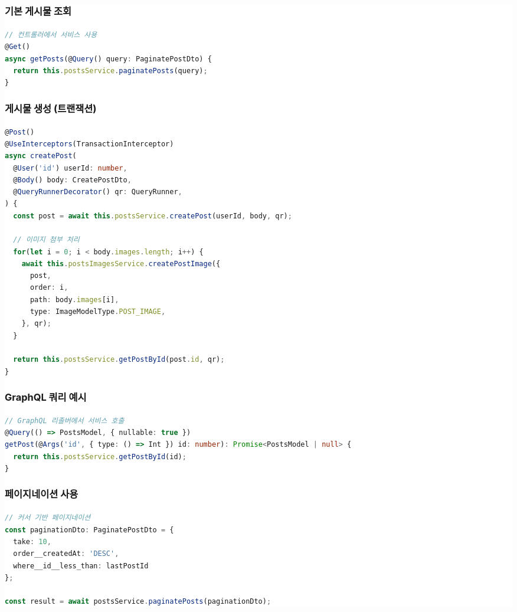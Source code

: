 ### 기본 게시물 조회
```typescript
// 컨트롤러에서 서비스 사용
@Get()
async getPosts(@Query() query: PaginatePostDto) {
  return this.postsService.paginatePosts(query);
}
```

### 게시물 생성 (트랜잭션)
```typescript
@Post()
@UseInterceptors(TransactionInterceptor)
async createPost(
  @User('id') userId: number,
  @Body() body: CreatePostDto,
  @QueryRunnerDecorator() qr: QueryRunner,
) {
  const post = await this.postsService.createPost(userId, body, qr);
  
  // 이미지 첨부 처리
  for(let i = 0; i < body.images.length; i++) {
    await this.postsImagesService.createPostImage({
      post,
      order: i,
      path: body.images[i],
      type: ImageModelType.POST_IMAGE,
    }, qr);
  }
  
  return this.postsService.getPostById(post.id, qr);
}
```

### GraphQL 쿼리 예시
```typescript
// GraphQL 리졸버에서 서비스 호출
@Query(() => PostsModel, { nullable: true })
getPost(@Args('id', { type: () => Int }) id: number): Promise<PostsModel | null> {
  return this.postsService.getPostById(id);
}
```

### 페이지네이션 사용
```typescript
// 커서 기반 페이지네이션
const paginationDto: PaginatePostDto = {
  take: 10,
  order__createdAt: 'DESC',
  where__id__less_than: lastPostId
};

const result = await postsService.paginatePosts(paginationDto);
```
